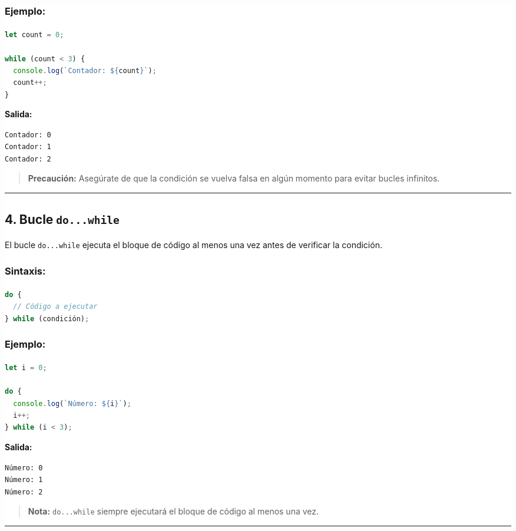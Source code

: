 ### **Ejemplo:**

```js
let count = 0;

while (count < 3) {
  console.log(`Contador: ${count}`);
  count++;
}
```

**Salida:**

```
Contador: 0
Contador: 1
Contador: 2
```

> **Precaución:** Asegúrate de que la condición se vuelva falsa en algún momento para evitar bucles infinitos.

---

## **4. Bucle `do...while`**

El bucle `do...while` ejecuta el bloque de código al menos una vez antes de verificar la condición.

### **Sintaxis:**

```js
do {
  // Código a ejecutar
} while (condición);
```

### **Ejemplo:**

```js
let i = 0;

do {
  console.log(`Número: ${i}`);
  i++;
} while (i < 3);
```

**Salida:**

```
Número: 0
Número: 1
Número: 2
```

> **Nota:** `do...while` siempre ejecutará el bloque de código al menos una vez.

---